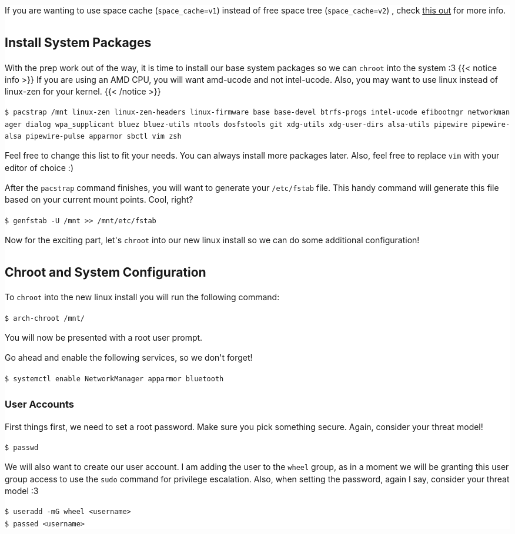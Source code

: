 If you are wanting to use space cache (`space_cache=v1`) instead of free space tree (`space_cache=v2`) , check [this out](https://wiki.tnonline.net/w/Btrfs/Space_Cache) for more info.

## Install System Packages
With the prep work out of the way, it is time to install our base system packages so we can `chroot` into the system :3
{{< notice info >}}
If you are using an AMD CPU, you will want amd-ucode and not intel-ucode. Also, you may want to use linux instead of linux-zen for your kernel.
{{< /notice >}}
```
$ pacstrap /mnt linux-zen linux-zen-headers linux-firmware base base-devel btrfs-progs intel-ucode efibootmgr networkmanager dialog wpa_supplicant bluez bluez-utils mtools dosfstools git xdg-utils xdg-user-dirs alsa-utils pipewire pipewire-alsa pipewire-pulse apparmor sbctl vim zsh 
```

Feel free to change this list to fit your needs. You can always install more packages later. Also, feel free to replace `vim` with your editor of choice :)

After the `pacstrap` command finishes, you will want to generate your `/etc/fstab` file. This handy command will generate this file based on your current mount points. Cool, right?
```
$ genfstab -U /mnt >> /mnt/etc/fstab
```

Now for the exciting part, let's `chroot` into our new linux install so we can do some additional configuration!

## Chroot and System Configuration
To `chroot` into the new linux install you will run the following command:
```
$ arch-chroot /mnt/
```

You will now be presented with a root user prompt. 

Go ahead and enable the following services, so we don't forget!
```
$ systemctl enable NetworkManager apparmor bluetooth
```

### User Accounts
First things first, we need to set a root password. Make sure you pick something secure. Again, consider your threat model!
```
$ passwd
```


We will also want to create our user account. I am adding the user to the `wheel` group, as in a moment we will be granting this user group access to use the `sudo` command for privilege escalation. Also, when setting the password, again I say, consider your threat model :3
```
$ useradd -mG wheel <username>
$ passed <username>
```
